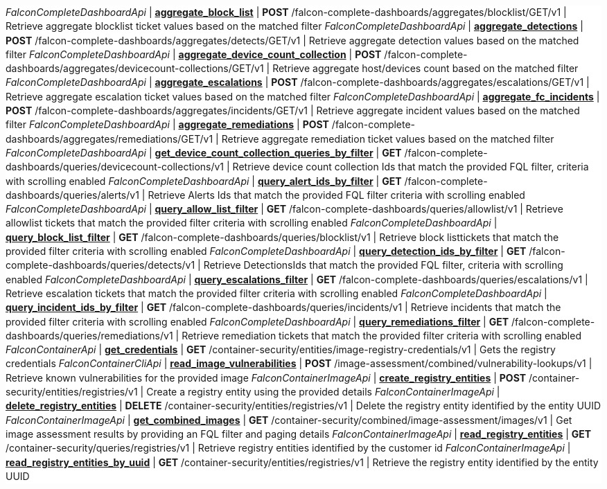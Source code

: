 *FalconCompleteDashboardApi* | [**aggregate_block_list**](./FalconCompleteDashboardApi.md#aggregate_block_list) | **POST** /falcon-complete-dashboards/aggregates/blocklist/GET/v1 | Retrieve aggregate blocklist ticket values based on the matched filter
*FalconCompleteDashboardApi* | [**aggregate_detections**](./FalconCompleteDashboardApi.md#aggregate_detections) | **POST** /falcon-complete-dashboards/aggregates/detects/GET/v1 | Retrieve aggregate detection values based on the matched filter
*FalconCompleteDashboardApi* | [**aggregate_device_count_collection**](./FalconCompleteDashboardApi.md#aggregate_device_count_collection) | **POST** /falcon-complete-dashboards/aggregates/devicecount-collections/GET/v1 | Retrieve aggregate host/devices count based on the matched filter
*FalconCompleteDashboardApi* | [**aggregate_escalations**](./FalconCompleteDashboardApi.md#aggregate_escalations) | **POST** /falcon-complete-dashboards/aggregates/escalations/GET/v1 | Retrieve aggregate escalation ticket values based on the matched filter
*FalconCompleteDashboardApi* | [**aggregate_fc_incidents**](./FalconCompleteDashboardApi.md#aggregate_fc_incidents) | **POST** /falcon-complete-dashboards/aggregates/incidents/GET/v1 | Retrieve aggregate incident values based on the matched filter
*FalconCompleteDashboardApi* | [**aggregate_remediations**](./FalconCompleteDashboardApi.md#aggregate_remediations) | **POST** /falcon-complete-dashboards/aggregates/remediations/GET/v1 | Retrieve aggregate remediation ticket values based on the matched filter
*FalconCompleteDashboardApi* | [**get_device_count_collection_queries_by_filter**](./FalconCompleteDashboardApi.md#get_device_count_collection_queries_by_filter) | **GET** /falcon-complete-dashboards/queries/devicecount-collections/v1 | Retrieve device count collection Ids that match the provided FQL filter, criteria with scrolling enabled
*FalconCompleteDashboardApi* | [**query_alert_ids_by_filter**](./FalconCompleteDashboardApi.md#query_alert_ids_by_filter) | **GET** /falcon-complete-dashboards/queries/alerts/v1 | Retrieve Alerts Ids that match the provided FQL filter criteria with scrolling enabled
*FalconCompleteDashboardApi* | [**query_allow_list_filter**](./FalconCompleteDashboardApi.md#query_allow_list_filter) | **GET** /falcon-complete-dashboards/queries/allowlist/v1 | Retrieve allowlist tickets that match the provided filter criteria with scrolling enabled
*FalconCompleteDashboardApi* | [**query_block_list_filter**](./FalconCompleteDashboardApi.md#query_block_list_filter) | **GET** /falcon-complete-dashboards/queries/blocklist/v1 | Retrieve block listtickets that match the provided filter criteria with scrolling enabled
*FalconCompleteDashboardApi* | [**query_detection_ids_by_filter**](./FalconCompleteDashboardApi.md#query_detection_ids_by_filter) | **GET** /falcon-complete-dashboards/queries/detects/v1 | Retrieve DetectionsIds that match the provided FQL filter, criteria with scrolling enabled
*FalconCompleteDashboardApi* | [**query_escalations_filter**](./FalconCompleteDashboardApi.md#query_escalations_filter) | **GET** /falcon-complete-dashboards/queries/escalations/v1 | Retrieve escalation tickets that match the provided filter criteria with scrolling enabled
*FalconCompleteDashboardApi* | [**query_incident_ids_by_filter**](./FalconCompleteDashboardApi.md#query_incident_ids_by_filter) | **GET** /falcon-complete-dashboards/queries/incidents/v1 | Retrieve incidents that match the provided filter criteria with scrolling enabled
*FalconCompleteDashboardApi* | [**query_remediations_filter**](./FalconCompleteDashboardApi.md#query_remediations_filter) | **GET** /falcon-complete-dashboards/queries/remediations/v1 | Retrieve remediation tickets that match the provided filter criteria with scrolling enabled
*FalconContainerApi* | [**get_credentials**](./FalconContainerApi.md#get_credentials) | **GET** /container-security/entities/image-registry-credentials/v1 | Gets the registry credentials
*FalconContainerCliApi* | [**read_image_vulnerabilities**](./FalconContainerCliApi.md#read_image_vulnerabilities) | **POST** /image-assessment/combined/vulnerability-lookups/v1 | Retrieve known vulnerabilities for the provided image
*FalconContainerImageApi* | [**create_registry_entities**](./FalconContainerImageApi.md#create_registry_entities) | **POST** /container-security/entities/registries/v1 | Create a registry entity using the provided details
*FalconContainerImageApi* | [**delete_registry_entities**](./FalconContainerImageApi.md#delete_registry_entities) | **DELETE** /container-security/entities/registries/v1 | Delete the registry entity identified by the entity UUID
*FalconContainerImageApi* | [**get_combined_images**](./FalconContainerImageApi.md#get_combined_images) | **GET** /container-security/combined/image-assessment/images/v1 | Get image assessment results by providing an FQL filter and paging details
*FalconContainerImageApi* | [**read_registry_entities**](./FalconContainerImageApi.md#read_registry_entities) | **GET** /container-security/queries/registries/v1 | Retrieve registry entities identified by the customer id
*FalconContainerImageApi* | [**read_registry_entities_by_uuid**](./FalconContainerImageApi.md#read_registry_entities_by_uuid) | **GET** /container-security/entities/registries/v1 | Retrieve the registry entity identified by the entity UUID